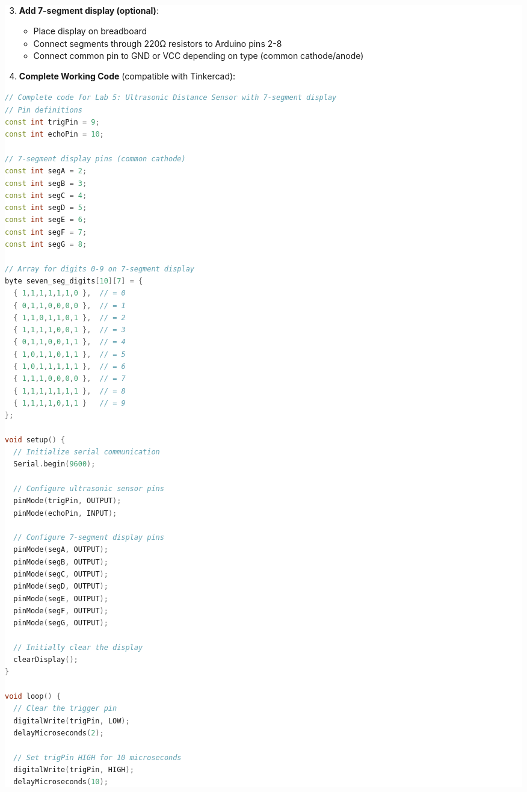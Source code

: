 3. **Add 7-segment display (optional)**:
   - Place display on breadboard
   - Connect segments through 220Ω resistors to Arduino pins 2-8
   - Connect common pin to GND or VCC depending on type (common cathode/anode)

4. **Complete Working Code** (compatible with Tinkercad):
```cpp
// Complete code for Lab 5: Ultrasonic Distance Sensor with 7-segment display
// Pin definitions
const int trigPin = 9;
const int echoPin = 10;

// 7-segment display pins (common cathode)
const int segA = 2;
const int segB = 3;
const int segC = 4;
const int segD = 5;
const int segE = 6;
const int segF = 7;
const int segG = 8;

// Array for digits 0-9 on 7-segment display
byte seven_seg_digits[10][7] = {
  { 1,1,1,1,1,1,0 },  // = 0
  { 0,1,1,0,0,0,0 },  // = 1
  { 1,1,0,1,1,0,1 },  // = 2
  { 1,1,1,1,0,0,1 },  // = 3
  { 0,1,1,0,0,1,1 },  // = 4
  { 1,0,1,1,0,1,1 },  // = 5
  { 1,0,1,1,1,1,1 },  // = 6
  { 1,1,1,0,0,0,0 },  // = 7
  { 1,1,1,1,1,1,1 },  // = 8
  { 1,1,1,1,0,1,1 }   // = 9
};

void setup() {
  // Initialize serial communication
  Serial.begin(9600);
  
  // Configure ultrasonic sensor pins
  pinMode(trigPin, OUTPUT);
  pinMode(echoPin, INPUT);
  
  // Configure 7-segment display pins
  pinMode(segA, OUTPUT);
  pinMode(segB, OUTPUT);
  pinMode(segC, OUTPUT);
  pinMode(segD, OUTPUT);
  pinMode(segE, OUTPUT);
  pinMode(segF, OUTPUT);
  pinMode(segG, OUTPUT);
  
  // Initially clear the display
  clearDisplay();
}

void loop() {
  // Clear the trigger pin
  digitalWrite(trigPin, LOW);
  delayMicroseconds(2);
  
  // Set trigPin HIGH for 10 microseconds
  digitalWrite(trigPin, HIGH);
  delayMicroseconds(10);
```